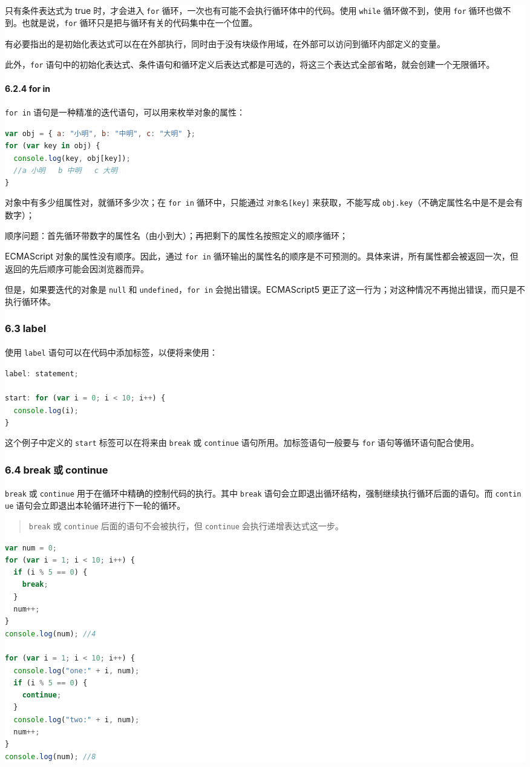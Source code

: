 只有条件表达式为 true 时，才会进入 `for` 循环，一次也有可能不会执行循环体中的代码。使用 `while` 循环做不到，使用 `for` 循环也做不到。也就是说，`for` 循环只是把与循环有关的代码集中在一个位置。

有必要指出的是初始化表达式可以在在外部执行，同时由于没有块级作用域，在外部可以访问到循环内部定义的变量。

此外，`for` 语句中的初始化表达式、条件语句和循环定义后表达式都是可选的，将这三个表达式全部省略，就会创建一个无限循环。

#### 6.2.4 for in

`for in` 语句是一种精准的迭代语句，可以用来枚举对象的属性：

```javascript
var obj = { a: "小明", b: "中明", c: "大明" };
for (var key in obj) {
  console.log(key, obj[key]);
  //a 小明   b 中明   c 大明
}
```

对象中有多少组属性对，就循环多少次；在 `for in` 循环中，只能通过 `对象名[key]` 来获取，不能写成 `obj.key`（不确定属性名中是不是会有数字）；

顺序问题：首先循环带数字的属性名（由小到大）；再把剩下的属性名按照定义的顺序循环；

ECMAScript 对象的属性没有顺序。因此，通过 `for in` 循环输出的属性名的顺序是不可预测的。具体来讲，所有属性都会被返回一次，但返回的先后顺序可能会因浏览器而异。

但是，如果要迭代的对象是 `null` 和 `undefined`，`for in` 会抛出错误。ECMAScript5 更正了这一行为；对这种情况不再抛出错误，而只是不执行循环体。

### 6.3 label

使用 `label` 语句可以在代码中添加标签，以便将来使用：

```javascript
label: statement;

start: for (var i = 0; i < 10; i++) {
  console.log(i);
}
```

这个例子中定义的 `start` 标签可以在将来由 `break` 或 `continue` 语句所用。加标签语句一般要与 `for` 语句等循环语句配合使用。

### 6.4 break 或 continue

`break` 或 `continue` 用于在循环中精确的控制代码的执行。其中 `break` 语句会立即退出循环结构，强制继续执行循环后面的语句。而 `continue` 语句会立即退出本轮循环进行下一轮的循环。

> `break` 或 `continue` 后面的语句不会被执行，但 `continue` 会执行递增表达式这一步。

```javascript
var num = 0;
for (var i = 1; i < 10; i++) {
  if (i % 5 == 0) {
    break;
  }
  num++;
}
console.log(num); //4

for (var i = 1; i < 10; i++) {
  console.log("one:" + i, num);
  if (i % 5 == 0) {
    continue;
  }
  console.log("two:" + i, num);
  num++;
}
console.log(num); //8
```
